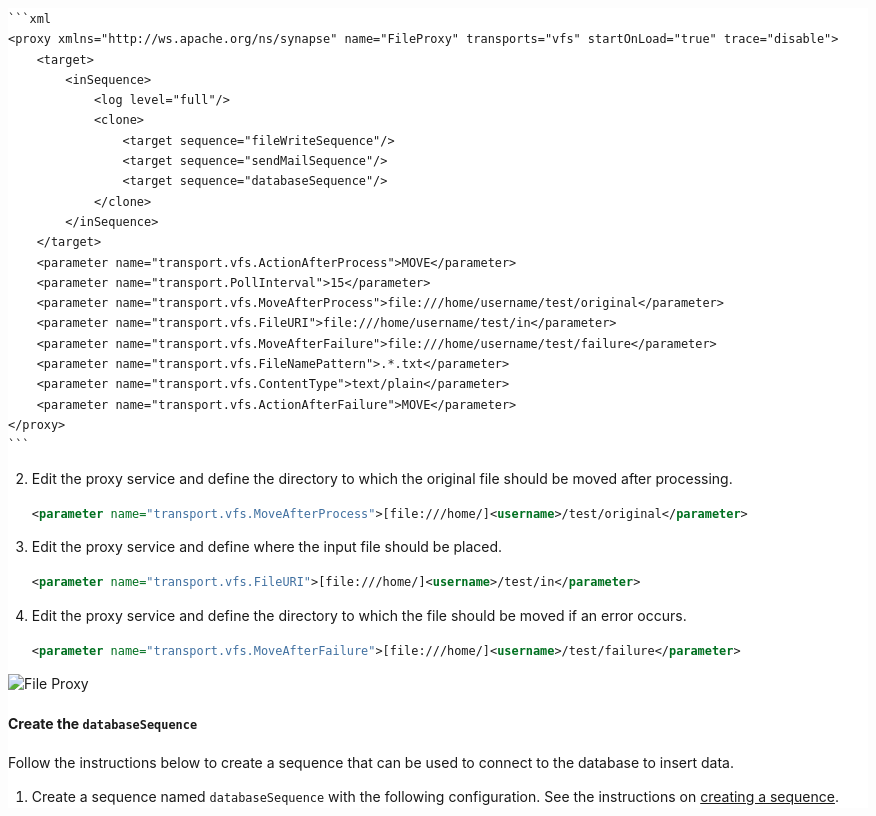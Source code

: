     ```xml
    <proxy xmlns="http://ws.apache.org/ns/synapse" name="FileProxy" transports="vfs" startOnLoad="true" trace="disable">
        <target>
            <inSequence>
                <log level="full"/>
                <clone>
                    <target sequence="fileWriteSequence"/>
                    <target sequence="sendMailSequence"/>
                    <target sequence="databaseSequence"/>
                </clone>
            </inSequence>
        </target>
        <parameter name="transport.vfs.ActionAfterProcess">MOVE</parameter>
        <parameter name="transport.PollInterval">15</parameter>
        <parameter name="transport.vfs.MoveAfterProcess">file:///home/username/test/original</parameter>
        <parameter name="transport.vfs.FileURI">file:///home/username/test/in</parameter>
        <parameter name="transport.vfs.MoveAfterFailure">file:///home/username/test/failure</parameter>
        <parameter name="transport.vfs.FileNamePattern">.*.txt</parameter>
        <parameter name="transport.vfs.ContentType">text/plain</parameter>
        <parameter name="transport.vfs.ActionAfterFailure">MOVE</parameter>
    </proxy>
    ```

2.  Edit the proxy service and define the directory to which the original file should be moved after processing.

    ```xml
    <parameter name="transport.vfs.MoveAfterProcess">[file:///home/]<username>/test/original</parameter>
    ```

3.  Edit the proxy service and define where the input file should be placed.

    ```xml
    <parameter name="transport.vfs.FileURI">[file:///home/]<username>/test/in</parameter>
    ```

4.  Edit the proxy service and define the directory to which the file should be moved if an error occurs.

    ```xml
    <parameter name="transport.vfs.MoveAfterFailure">[file:///home/]<username>/test/failure</parameter>
    ```

<img src="{{base_path}}/assets/img/learn/file-processing/file-proxy.png" title="File Proxy." alt="File Proxy"/>

#### Create the `databaseSequence`

Follow the instructions below to create a sequence that can be used to connect to the database to insert data.

1.  Create a sequence named `databaseSequence` with the following configuration. See the instructions on [creating a sequence]({{base_path}}/develop/creating-artifacts/creating-reusable-sequences).
